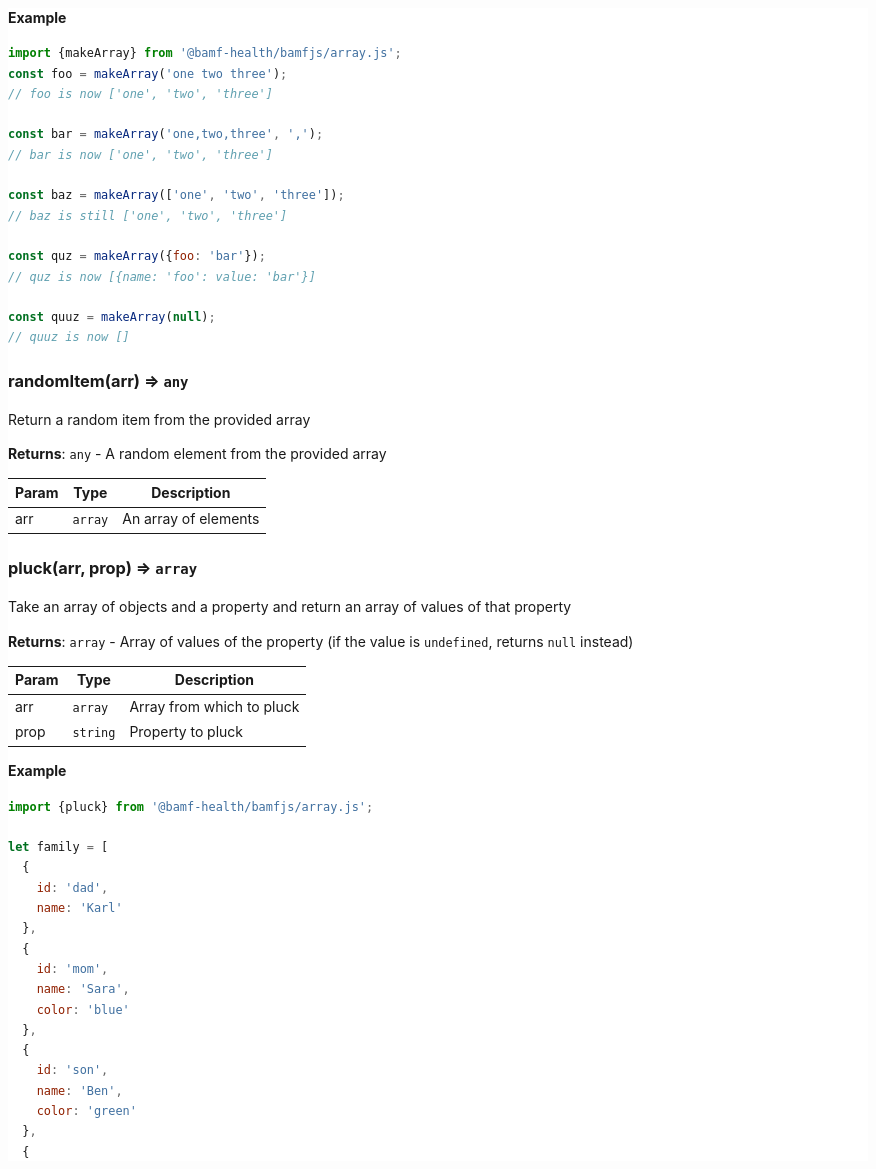 **Example**  
```js
import {makeArray} from '@bamf-health/bamfjs/array.js';
const foo = makeArray('one two three');
// foo is now ['one', 'two', 'three']

const bar = makeArray('one,two,three', ',');
// bar is now ['one', 'two', 'three']

const baz = makeArray(['one', 'two', 'three']);
// baz is still ['one', 'two', 'three']

const quz = makeArray({foo: 'bar'});
// quz is now [{name: 'foo': value: 'bar'}]

const quuz = makeArray(null);
// quuz is now []
```
<a name="module_array..randomItem"></a>

### randomItem(arr) ⇒ <code>any</code>

Return a random item from the provided array

**Returns**: <code>any</code> - A random element from the provided array<br />


| Param | Type | Description |
| --- | --- | --- |
| arr | <code>array</code> | An array of elements |

<a name="module_array..pluck"></a>

### pluck(arr, prop) ⇒ <code>array</code>

Take an array of objects and a property and return an array of values of that property

**Returns**: <code>array</code> - Array of values of the property (if the value is `undefined`, returns `null` instead)<br />


| Param | Type | Description |
| --- | --- | --- |
| arr | <code>array</code> | Array from which to pluck |
| prop | <code>string</code> | Property to pluck |

**Example**  
```js
import {pluck} from '@bamf-health/bamfjs/array.js';

let family = [
  {
    id: 'dad',
    name: 'Karl'
  },
  {
    id: 'mom',
    name: 'Sara',
    color: 'blue'
  },
  {
    id: 'son',
    name: 'Ben',
    color: 'green'
  },
  {
```